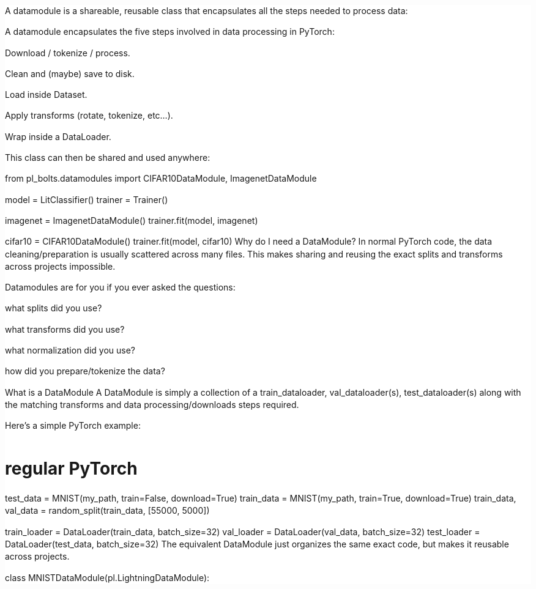 A datamodule is a shareable, reusable class that encapsulates all the steps needed to process data:

A datamodule encapsulates the five steps involved in data processing in PyTorch:

Download / tokenize / process.

Clean and (maybe) save to disk.

Load inside Dataset.

Apply transforms (rotate, tokenize, etc…).

Wrap inside a DataLoader.


This class can then be shared and used anywhere:

from pl_bolts.datamodules import CIFAR10DataModule, ImagenetDataModule

model = LitClassifier()
trainer = Trainer()

imagenet = ImagenetDataModule()
trainer.fit(model, imagenet)

cifar10 = CIFAR10DataModule()
trainer.fit(model, cifar10)
Why do I need a DataModule?
In normal PyTorch code, the data cleaning/preparation is usually scattered across many files. This makes sharing and reusing the exact splits and transforms across projects impossible.

Datamodules are for you if you ever asked the questions:

what splits did you use?

what transforms did you use?

what normalization did you use?

how did you prepare/tokenize the data?

What is a DataModule
A DataModule is simply a collection of a train_dataloader, val_dataloader(s), test_dataloader(s) along with the matching transforms and data processing/downloads steps required.

Here’s a simple PyTorch example:

# regular PyTorch
test_data = MNIST(my_path, train=False, download=True)
train_data = MNIST(my_path, train=True, download=True)
train_data, val_data = random_split(train_data, [55000, 5000])

train_loader = DataLoader(train_data, batch_size=32)
val_loader = DataLoader(val_data, batch_size=32)
test_loader = DataLoader(test_data, batch_size=32)
The equivalent DataModule just organizes the same exact code, but makes it reusable across projects.

class MNISTDataModule(pl.LightningDataModule):
